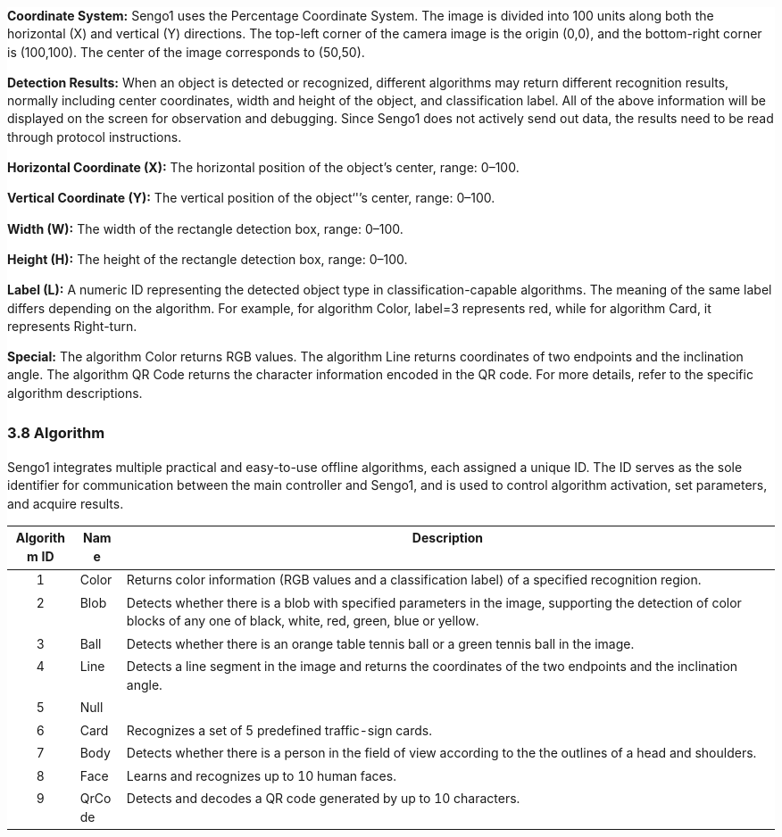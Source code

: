 **Coordinate System:** Sengo1 uses the Percentage Coordinate System. The image is divided into 100 units along both the horizontal (X) and vertical (Y) directions. The top-left corner of the camera image is the origin (0,0), and the bottom-right corner is (100,100). The center of the image corresponds to (50,50).

**Detection Results:** When an object is detected or recognized, different algorithms may return different recognition results, normally including center coordinates, width and height of the object, and classification label. All of the above information will be displayed on the screen for observation and debugging. Since Sengo1 does not actively send out data, the results need to be read through protocol instructions.

**Horizontal Coordinate (X):** The horizontal position of the object’s center, range: 0–100.

**Vertical Coordinate (Y):** The vertical position of the object‘'’s center, range: 0–100.

**Width (W):** The width of the rectangle detection box, range: 0–100.

**Height (H):** The height of the rectangle detection box, range: 0–100.

**Label (L):** A numeric ID representing the detected object type in classification-capable algorithms.  The meaning of the same label differs depending on the algorithm. For example, for algorithm Color, label=3 represents red, while for algorithm Card, it represents Right-turn.  

**Special:** The algorithm Color returns RGB values. The algorithm Line returns coordinates of two endpoints and the inclination angle. The algorithm QR Code returns the character information encoded in the QR code. For more details, refer to the specific algorithm descriptions.

### 3.8 Algorithm

Sengo1 integrates multiple practical and easy-to-use offline algorithms, each assigned a unique ID. The ID serves as the sole identifier for communication between the main controller and Sengo1, and is used to control algorithm activation, set parameters, and acquire results.

| Algorithm  ID | Name   | Description                                                  |
| :----: | ------ | ------------------------------------------------------------ |
|       1       | Color  | Returns color information (RGB values and a classification label) of a specified recognition region. |
|       2       | Blob   | Detects whether there is a blob with specified parameters in the image, supporting the detection of color blocks of any one of black, white, red, green, blue or yellow. |
|       3       | Ball   | Detects whether there is an orange table tennis ball or a green tennis ball in the image. |
|       4       | Line   | Detects a line segment in the image and returns the coordinates of the two endpoints and the inclination angle. |
|       5       | Null   |                                                              |
|       6       | Card   | Recognizes a set of 5 predefined traffic-sign cards.         |
|       7       | Body   | Detects whether there is a person in the field of view according to the the outlines of a head and shoulders. |
|       8       | Face   | Learns and recognizes up to 10 human faces.                  |
|       9       | QrCode | Detects and decodes a QR code generated by up to 10 characters. |
